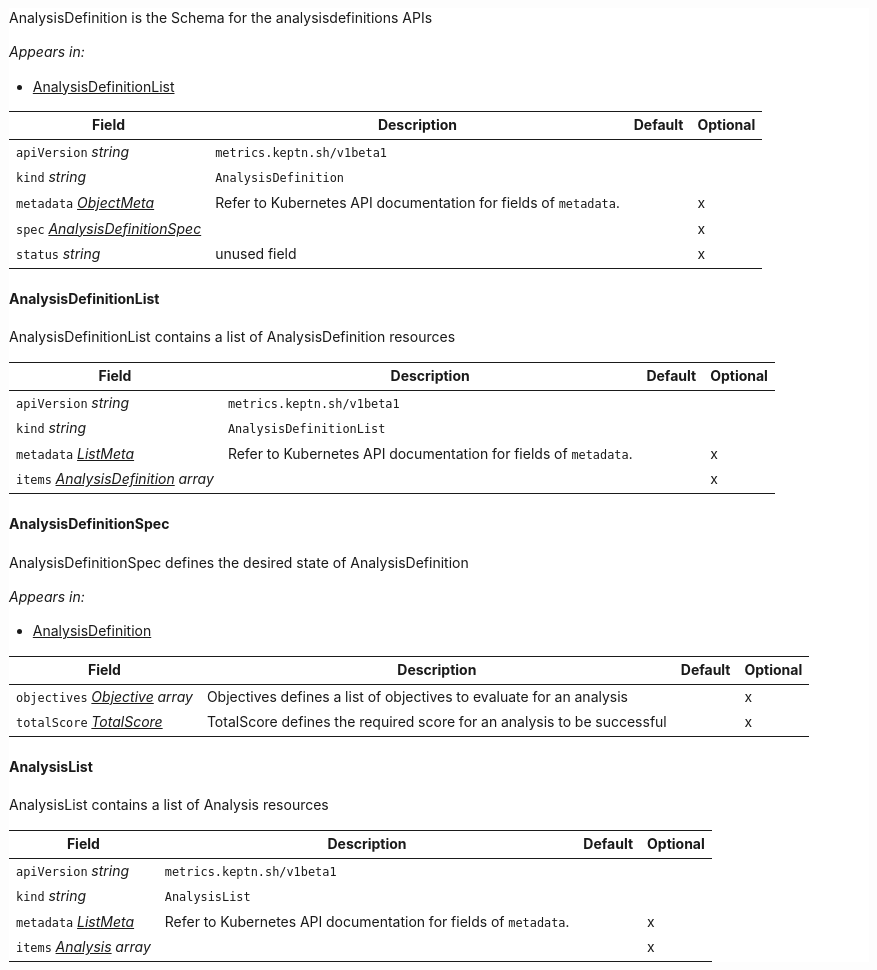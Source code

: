 AnalysisDefinition is the Schema for the analysisdefinitions APIs

_Appears in:_
- [AnalysisDefinitionList](#analysisdefinitionlist)

| Field | Description | Default | Optional |
| --- | --- | --- | --- |
| `apiVersion` _string_ | `metrics.keptn.sh/v1beta1` | | |
| `kind` _string_ | `AnalysisDefinition` | | |
| `metadata` _[ObjectMeta](https://kubernetes.io/docs/reference/generated/kubernetes-api/v1.28/#objectmeta-v1-meta)_ | Refer to Kubernetes API documentation for fields of `metadata`. || x |
| `spec` _[AnalysisDefinitionSpec](#analysisdefinitionspec)_ |  || x |
| `status` _string_ | unused field || x |


#### AnalysisDefinitionList



AnalysisDefinitionList contains a list of AnalysisDefinition resources



| Field | Description | Default | Optional |
| --- | --- | --- | --- |
| `apiVersion` _string_ | `metrics.keptn.sh/v1beta1` | | |
| `kind` _string_ | `AnalysisDefinitionList` | | |
| `metadata` _[ListMeta](https://kubernetes.io/docs/reference/generated/kubernetes-api/v1.28/#listmeta-v1-meta)_ | Refer to Kubernetes API documentation for fields of `metadata`. || x |
| `items` _[AnalysisDefinition](#analysisdefinition) array_ |  || x |


#### AnalysisDefinitionSpec



AnalysisDefinitionSpec defines the desired state of AnalysisDefinition

_Appears in:_
- [AnalysisDefinition](#analysisdefinition)

| Field | Description | Default | Optional |
| --- | --- | --- | --- |
| `objectives` _[Objective](#objective) array_ | Objectives defines a list of objectives to evaluate for an analysis || x |
| `totalScore` _[TotalScore](#totalscore)_ | TotalScore defines the required score for an analysis to be successful || x |


#### AnalysisList



AnalysisList contains a list of Analysis resources



| Field | Description | Default | Optional |
| --- | --- | --- | --- |
| `apiVersion` _string_ | `metrics.keptn.sh/v1beta1` | | |
| `kind` _string_ | `AnalysisList` | | |
| `metadata` _[ListMeta](https://kubernetes.io/docs/reference/generated/kubernetes-api/v1.28/#listmeta-v1-meta)_ | Refer to Kubernetes API documentation for fields of `metadata`. || x |
| `items` _[Analysis](#analysis) array_ |  || x |
